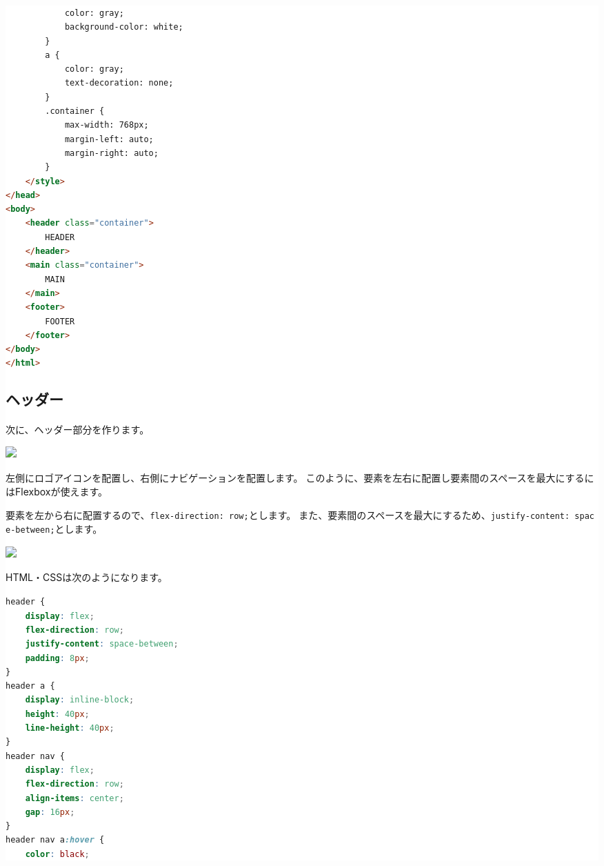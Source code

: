 ```html
            color: gray;
            background-color: white;
        }
        a {
            color: gray;
            text-decoration: none;
        }
        .container {
            max-width: 768px;
            margin-left: auto;
            margin-right: auto;
        }
    </style>
</head>
<body>
    <header class="container">
        HEADER
    </header>
    <main class="container">
        MAIN
    </main>
    <footer>
        FOOTER
    </footer>
</body>
</html>
```


## ヘッダー

次に、ヘッダー部分を作ります。

![](/images/practice/service-header.png)

左側にロゴアイコンを配置し、右側にナビゲーションを配置します。
このように、要素を左右に配置し要素間のスペースを最大にするにはFlexboxが使えます。

要素を左から右に配置するので、`flex-direction: row;`とします。
また、要素間のスペースを最大にするため、`justify-content: space-between;`とします。

![](/images/practice/service-header-flex.png)

HTML・CSSは次のようになります。

```css
header {
    display: flex;
    flex-direction: row;
    justify-content: space-between;
    padding: 8px;
}
header a {
    display: inline-block;
    height: 40px;
    line-height: 40px;
}
header nav {
    display: flex;
    flex-direction: row;
    align-items: center;
    gap: 16px;
}
header nav a:hover {
    color: black;
```